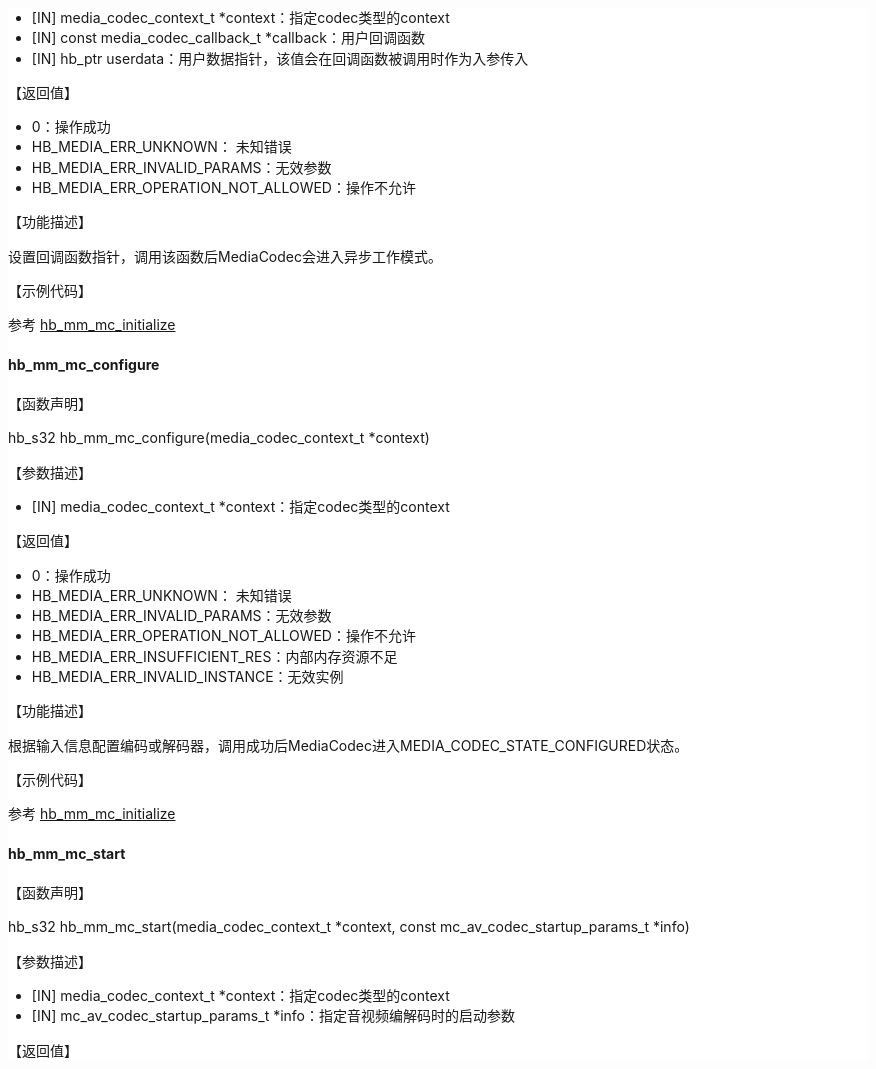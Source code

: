 - \[IN\] media\_codec\_context\_t \*context：指定codec类型的context
- \[IN\] const media\_codec\_callback\_t \*callback：用户回调函数
- \[IN\] hb\_ptr
  userdata：用户数据指针，该值会在回调函数被调用时作为入参传入

【返回值】

- 0：操作成功
- HB\_MEDIA\_ERR\_UNKNOWN： 未知错误
- HB\_MEDIA\_ERR\_INVALID\_PARAMS：无效参数
- HB\_MEDIA\_ERR\_OPERATION\_NOT\_ALLOWED：操作不允许

【功能描述】

设置回调函数指针，调用该函数后MediaCodec会进入异步工作模式。

【示例代码】

参考 [hb_mm_mc_initialize](#hb_mm_mc_initialize)

#### hb\_mm\_mc\_configure

【函数声明】

hb\_s32 hb\_mm\_mc\_configure(media\_codec\_context\_t \*context)

【参数描述】

- \[IN\] media\_codec\_context\_t \*context：指定codec类型的context

【返回值】

- 0：操作成功
- HB\_MEDIA\_ERR\_UNKNOWN： 未知错误
- HB\_MEDIA\_ERR\_INVALID\_PARAMS：无效参数
- HB\_MEDIA\_ERR\_OPERATION\_NOT\_ALLOWED：操作不允许
- HB\_MEDIA\_ERR\_INSUFFICIENT\_RES：内部内存资源不足
- HB\_MEDIA\_ERR\_INVALID\_INSTANCE：无效实例

【功能描述】

根据输入信息配置编码或解码器，调用成功后MediaCodec进入MEDIA\_CODEC\_STATE\_CONFIGURED状态。

【示例代码】

参考 [hb_mm_mc_initialize](#hb_mm_mc_initialize)

#### hb\_mm\_mc\_start

【函数声明】

hb\_s32 hb\_mm\_mc\_start(media\_codec\_context\_t \*context, const
mc\_av\_codec\_startup\_params\_t \*info)

【参数描述】

- \[IN\] media\_codec\_context\_t \*context：指定codec类型的context
- \[IN\] mc\_av\_codec\_startup\_params\_t
  \*info：指定音视频编解码时的启动参数

【返回值】
